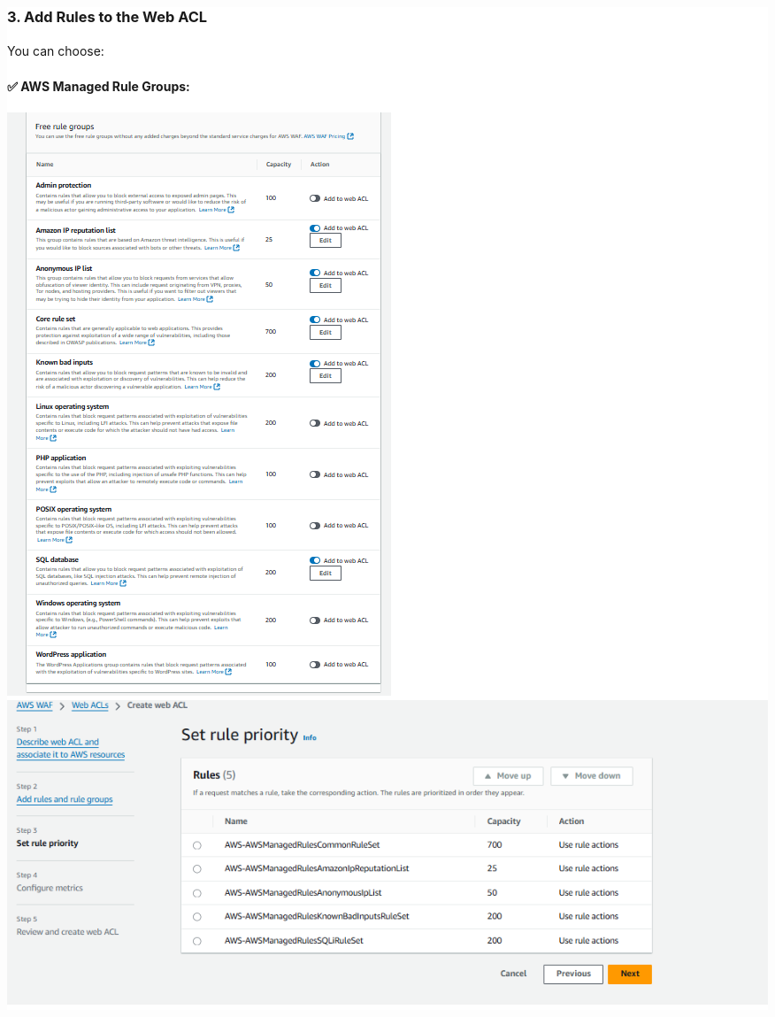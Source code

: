 ### 3. Add Rules to the Web ACL
You can choose:

#### ✅ AWS Managed Rule Groups:
![FWD](/images/5.fwd/waf13.png)  
![FWD](/images/5.fwd/waf14.png)  
